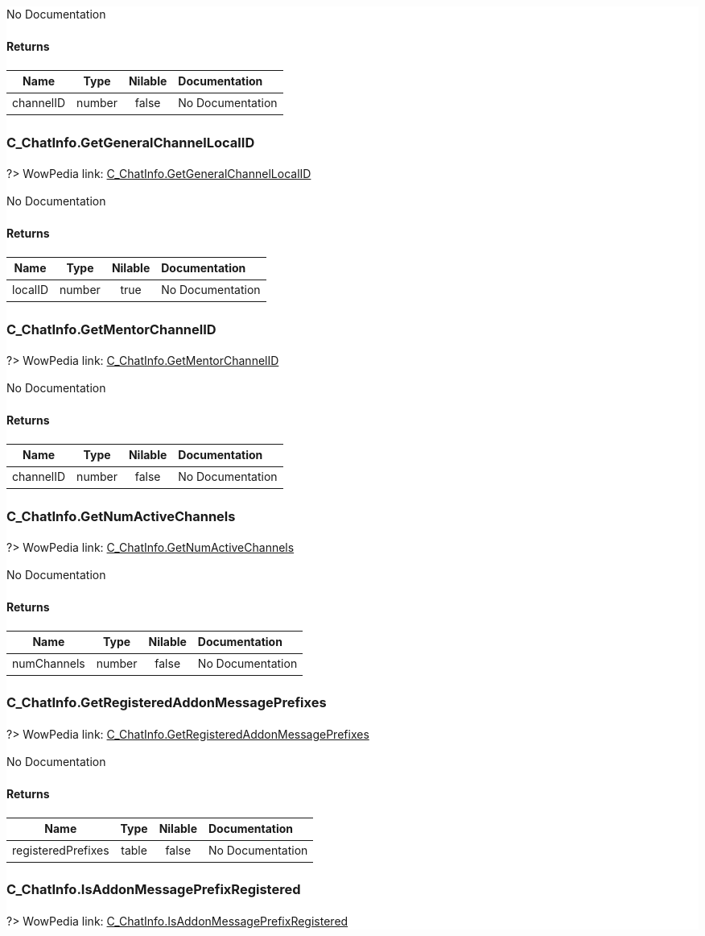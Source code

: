 No Documentation

#### Returns
|Name|Type|Nilable|Documentation|
|:---:|:---:|:---:|:---|
|channelID|number|false|No Documentation|
### C_ChatInfo.GetGeneralChannelLocalID
?> WowPedia link: [C_ChatInfo.GetGeneralChannelLocalID](https://wow.gamepedia.com/API_C_ChatInfo.GetGeneralChannelLocalID)

No Documentation

#### Returns
|Name|Type|Nilable|Documentation|
|:---:|:---:|:---:|:---|
|localID|number|true|No Documentation|
### C_ChatInfo.GetMentorChannelID
?> WowPedia link: [C_ChatInfo.GetMentorChannelID](https://wow.gamepedia.com/API_C_ChatInfo.GetMentorChannelID)

No Documentation

#### Returns
|Name|Type|Nilable|Documentation|
|:---:|:---:|:---:|:---|
|channelID|number|false|No Documentation|
### C_ChatInfo.GetNumActiveChannels
?> WowPedia link: [C_ChatInfo.GetNumActiveChannels](https://wow.gamepedia.com/API_C_ChatInfo.GetNumActiveChannels)

No Documentation

#### Returns
|Name|Type|Nilable|Documentation|
|:---:|:---:|:---:|:---|
|numChannels|number|false|No Documentation|
### C_ChatInfo.GetRegisteredAddonMessagePrefixes
?> WowPedia link: [C_ChatInfo.GetRegisteredAddonMessagePrefixes](https://wow.gamepedia.com/API_C_ChatInfo.GetRegisteredAddonMessagePrefixes)

No Documentation

#### Returns
|Name|Type|Nilable|Documentation|
|:---:|:---:|:---:|:---|
|registeredPrefixes|table|false|No Documentation|
### C_ChatInfo.IsAddonMessagePrefixRegistered
?> WowPedia link: [C_ChatInfo.IsAddonMessagePrefixRegistered](https://wow.gamepedia.com/API_C_ChatInfo.IsAddonMessagePrefixRegistered)
